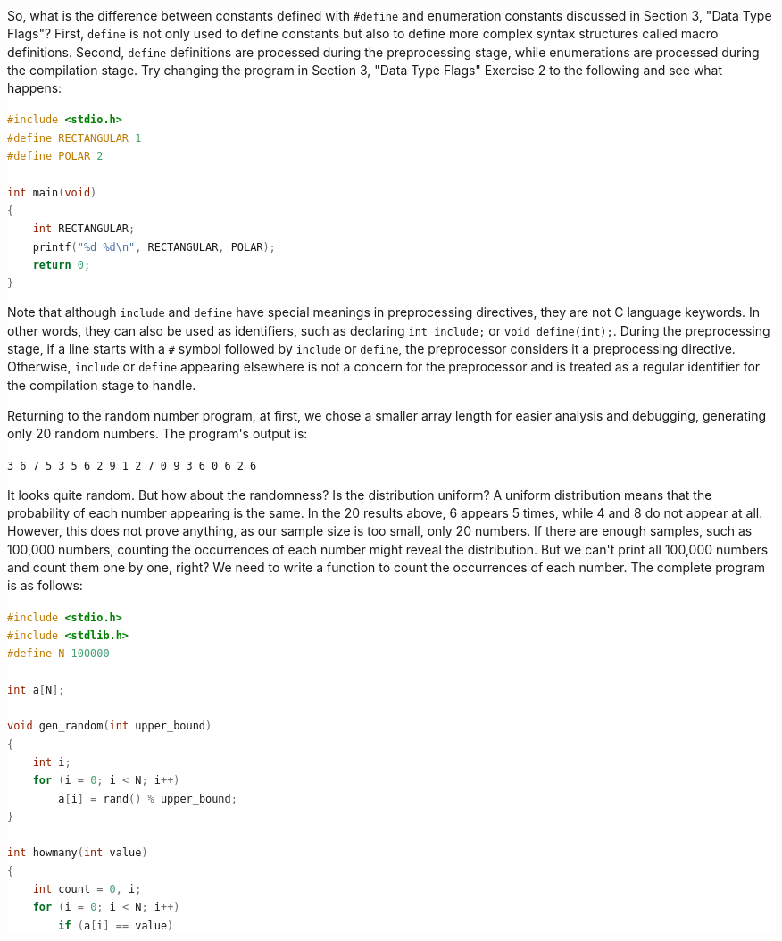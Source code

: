 So, what is the difference between constants defined with `#define` and
enumeration constants discussed in Section 3, "Data Type Flags"? First,
`define` is not only used to define constants but also to define more complex
syntax structures called macro definitions. Second, `define` definitions are
processed during the preprocessing stage, while enumerations are processed
during the compilation stage. Try changing the program in Section 3, "Data
Type Flags" Exercise 2 to the following and see what happens:


~~~c
#include <stdio.h>
#define RECTANGULAR 1
#define POLAR 2

int main(void)
{
    int RECTANGULAR;
    printf("%d %d\n", RECTANGULAR, POLAR);
    return 0;
}
~~~

Note that although `include` and `define` have special meanings in
preprocessing directives, they are not C language keywords. In other words,
they can also be used as identifiers, such as declaring `int include;` or
`void define(int);`. During the preprocessing stage, if a line starts with a
`#` symbol followed by `include` or `define`, the preprocessor considers it a
preprocessing directive. Otherwise, `include` or `define` appearing elsewhere
is not a concern for the preprocessor and is treated as a regular identifier
for the compilation stage to handle.

Returning to the random number program, at first, we chose a smaller array
length for easier analysis and debugging, generating only 20 random numbers.
The program's output is:

~~~
3 6 7 5 3 5 6 2 9 1 2 7 0 9 3 6 0 6 2 6
~~~

It looks quite random. But how about the randomness? Is the distribution
uniform? A uniform distribution means that the probability of each number
appearing is the same. In the 20 results above, 6 appears 5 times, while 4 and
8 do not appear at all. However, this does not prove anything, as our sample
size is too small, only 20 numbers. If there are enough samples, such as
100,000 numbers, counting the occurrences of each number might reveal the
distribution. But we can't print all 100,000 numbers and count them one by
one, right? We need to write a function to count the occurrences of each
number. The complete program is as follows:

~~~c
#include <stdio.h>
#include <stdlib.h>
#define N 100000

int a[N];

void gen_random(int upper_bound)
{
    int i;
    for (i = 0; i < N; i++)
        a[i] = rand() % upper_bound;
}

int howmany(int value)
{
    int count = 0, i;
    for (i = 0; i < N; i++)
        if (a[i] == value)
~~~
